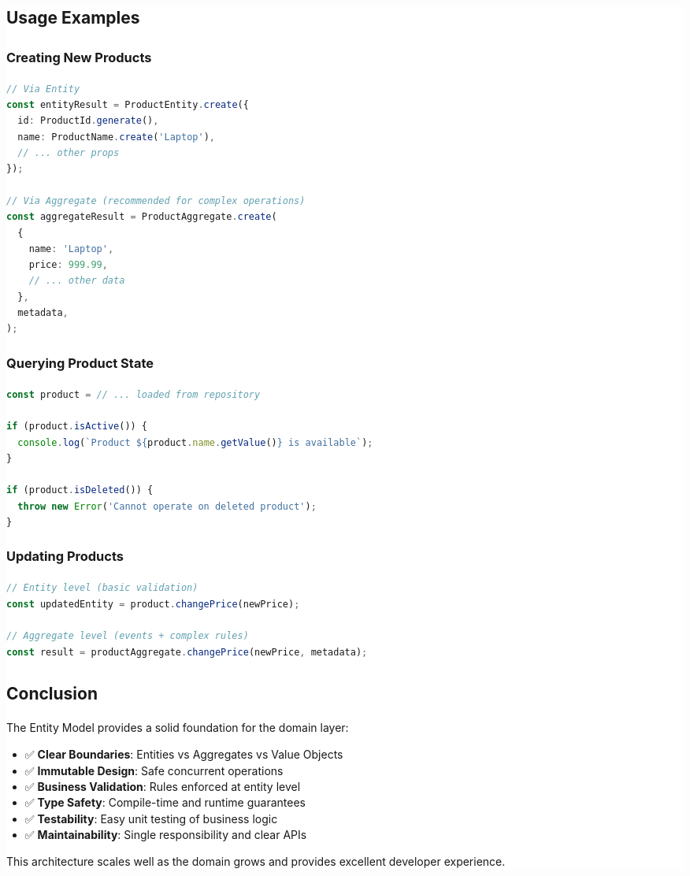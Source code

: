 ## Usage Examples

### Creating New Products

```typescript
// Via Entity
const entityResult = ProductEntity.create({
  id: ProductId.generate(),
  name: ProductName.create('Laptop'),
  // ... other props
});

// Via Aggregate (recommended for complex operations)
const aggregateResult = ProductAggregate.create(
  {
    name: 'Laptop',
    price: 999.99,
    // ... other data
  },
  metadata,
);
```

### Querying Product State

```typescript
const product = // ... loaded from repository

if (product.isActive()) {
  console.log(`Product ${product.name.getValue()} is available`);
}

if (product.isDeleted()) {
  throw new Error('Cannot operate on deleted product');
}
```

### Updating Products

```typescript
// Entity level (basic validation)
const updatedEntity = product.changePrice(newPrice);

// Aggregate level (events + complex rules)
const result = productAggregate.changePrice(newPrice, metadata);
```

## Conclusion

The Entity Model provides a solid foundation for the domain layer:

- ✅ **Clear Boundaries**: Entities vs Aggregates vs Value Objects
- ✅ **Immutable Design**: Safe concurrent operations
- ✅ **Business Validation**: Rules enforced at entity level
- ✅ **Type Safety**: Compile-time and runtime guarantees
- ✅ **Testability**: Easy unit testing of business logic
- ✅ **Maintainability**: Single responsibility and clear APIs

This architecture scales well as the domain grows and provides excellent developer experience.
